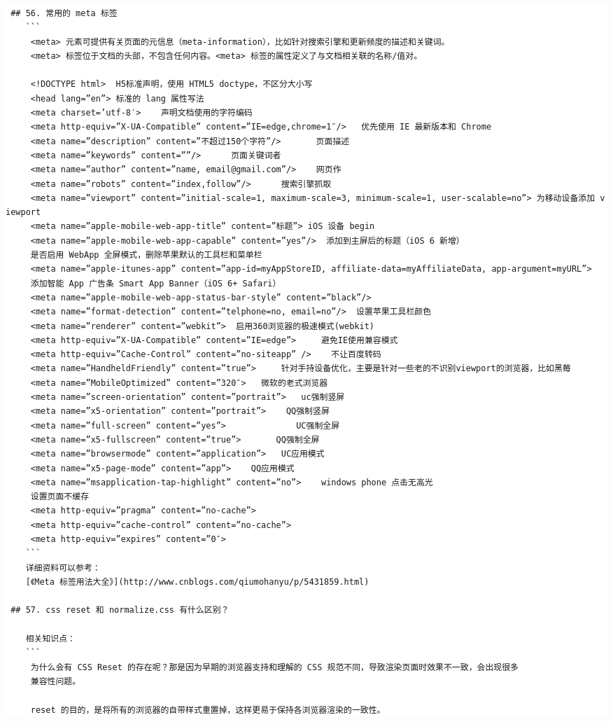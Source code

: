      ## 56. 常用的 meta 标签
        ```
         <meta> 元素可提供有关页面的元信息（meta-information），比如针对搜索引擎和更新频度的描述和关键词。
         <meta> 标签位于文档的头部，不包含任何内容。<meta> 标签的属性定义了与文档相关联的名称/值对。
     
         <!DOCTYPE html>  H5标准声明，使用 HTML5 doctype，不区分大小写
         <head lang=”en”> 标准的 lang 属性写法
         <meta charset=’utf-8′>    声明文档使用的字符编码
         <meta http-equiv=”X-UA-Compatible” content=”IE=edge,chrome=1″/>   优先使用 IE 最新版本和 Chrome
         <meta name=”description” content=”不超过150个字符”/>       页面描述
         <meta name=”keywords” content=””/>      页面关键词者
         <meta name=”author” content=”name, email@gmail.com”/>    网页作
         <meta name=”robots” content=”index,follow”/>      搜索引擎抓取
         <meta name=”viewport” content=”initial-scale=1, maximum-scale=3, minimum-scale=1, user-scalable=no”> 为移动设备添加 viewport
         <meta name=”apple-mobile-web-app-title” content=”标题”> iOS 设备 begin
         <meta name=”apple-mobile-web-app-capable” content=”yes”/>  添加到主屏后的标题（iOS 6 新增）
         是否启用 WebApp 全屏模式，删除苹果默认的工具栏和菜单栏
         <meta name=”apple-itunes-app” content=”app-id=myAppStoreID, affiliate-data=myAffiliateData, app-argument=myURL”>
         添加智能 App 广告条 Smart App Banner（iOS 6+ Safari）
         <meta name=”apple-mobile-web-app-status-bar-style” content=”black”/>
         <meta name=”format-detection” content=”telphone=no, email=no”/>  设置苹果工具栏颜色
         <meta name=”renderer” content=”webkit”>  启用360浏览器的极速模式(webkit)
         <meta http-equiv=”X-UA-Compatible” content=”IE=edge”>     避免IE使用兼容模式
         <meta http-equiv=”Cache-Control” content=”no-siteapp” />    不让百度转码
         <meta name=”HandheldFriendly” content=”true”>     针对手持设备优化，主要是针对一些老的不识别viewport的浏览器，比如黑莓
         <meta name=”MobileOptimized” content=”320″>   微软的老式浏览器
         <meta name=”screen-orientation” content=”portrait”>   uc强制竖屏
         <meta name=”x5-orientation” content=”portrait”>    QQ强制竖屏
         <meta name=”full-screen” content=”yes”>              UC强制全屏
         <meta name=”x5-fullscreen” content=”true”>       QQ强制全屏
         <meta name=”browsermode” content=”application”>   UC应用模式
         <meta name=”x5-page-mode” content=”app”>    QQ应用模式
         <meta name=”msapplication-tap-highlight” content=”no”>    windows phone 点击无高光
         设置页面不缓存
         <meta http-equiv=”pragma” content=”no-cache”>
         <meta http-equiv=”cache-control” content=”no-cache”>
         <meta http-equiv=”expires” content=”0″>
        ```
        详细资料可以参考：
        [《Meta 标签用法大全》](http://www.cnblogs.com/qiumohanyu/p/5431859.html)
     
     ## 57. css reset 和 normalize.css 有什么区别？
     
        相关知识点：
        ```
         为什么会有 CSS Reset 的存在呢？那是因为早期的浏览器支持和理解的 CSS 规范不同，导致渲染页面时效果不一致，会出现很多
         兼容性问题。
     
         reset 的目的，是将所有的浏览器的自带样式重置掉，这样更易于保持各浏览器渲染的一致性。
     